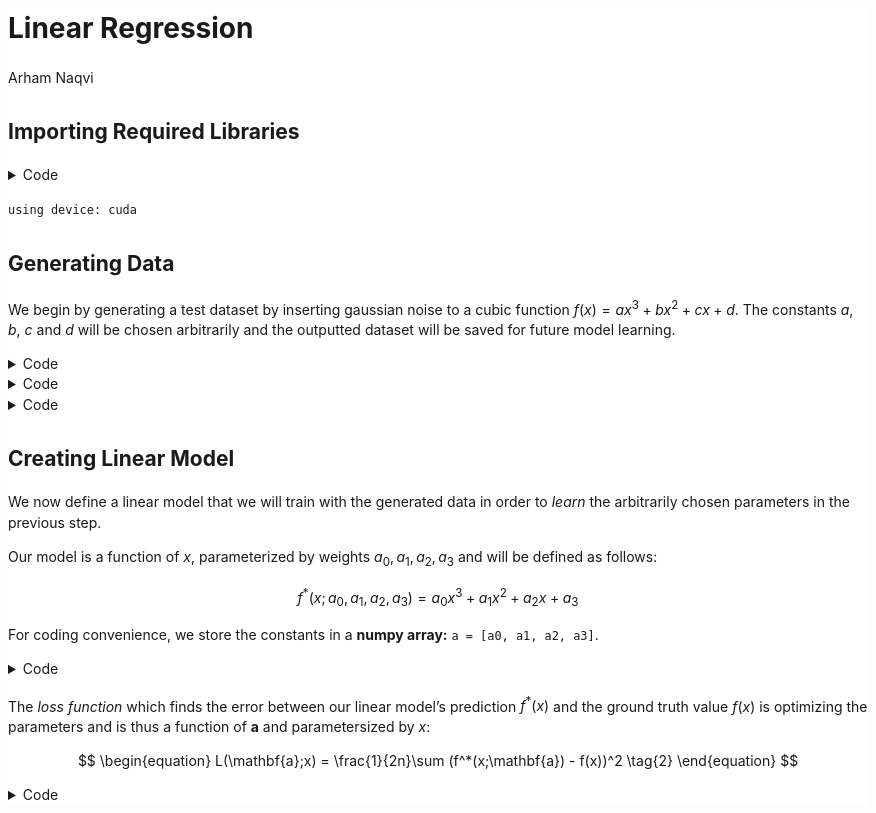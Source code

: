 # Linear Regression
Arham Naqvi

## Importing Required Libraries

<details class="code-fold"><summary>Code</summary></details>

    using device: cuda

## Generating Data

We begin by generating a test dataset by inserting gaussian noise to a
cubic function $f(x) = ax^{3} + bx^{2} + cx + d$. The constants $a$,
$b$, $c$ and $d$ will be chosen arbitrarily and the outputted dataset
will be saved for future model learning.

<details class="code-fold"><summary>Code</summary></details>

<details class="code-fold"><summary>Code</summary></details>

<details class="code-fold"><summary>Code</summary></details>

## Creating Linear Model

We now define a linear model that we will train with the generated data
in order to *learn* the arbitrarily chosen parameters in the previous
step.

Our model is a function of $x$, parameterized by weights
$a_0,\, a_1,\, a_2,\, a_3$ and will be defined as follows:

$$
\begin{equation}
    f^*(x; a_0,\, a_1,\, a_2,\, a_3) = a_0x^3 + a_1x^2 + a_2x + a_3
\end{equation}
$$

For coding convenience, we store the constants in a **numpy array:**
`a = [a0, a1, a2, a3]`.

<details class="code-fold"><summary>Code</summary></details>

The *loss function* which finds the error between our linear model’s
prediction $f^*(x)$ and the ground truth value $f(x)$ is optimizing the
parameters and is thus a function of $\mathbf{a}$ and parametersized by
$x$:

$$
\begin{equation}
    L(\mathbf{a};x) = \frac{1}{2n}\sum (f^*(x;\mathbf{a}) - f(x))^2 \tag{2}
\end{equation}
$$

<details class="code-fold"><summary>Code</summary></details>
